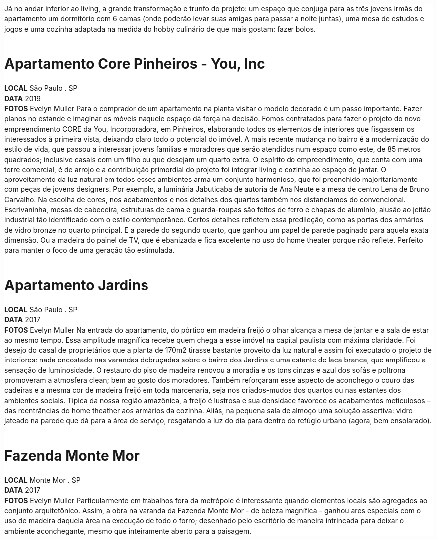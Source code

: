 Já no andar inferior ao living, a grande transformação e trunfo do projeto: um espaço que conjuga para as três jovens irmãs do apartamento um dormitório com 6 camas (onde poderão levar suas amigas para passar a noite juntas), uma mesa de estudos e jogos e uma cozinha adaptada na medida do hobby culinário de que mais gostam: fazer bolos.
# Apartamento Core Pinheiros - You, Inc
**LOCAL** São Paulo . SP  
**DATA** 2019  
**FOTOS** Evelyn Muller 
Para o comprador de um apartamento na planta visitar o modelo decorado é um passo importante. Fazer planos no estande e imaginar os móveis naquele espaço dá força na decisão. Fomos contratados para fazer o projeto do novo empreendimento CORE da You, Incorporadora, em Pinheiros, elaborando todos os elementos de interiores que fisgassem os interessados à primeira vista, deixando claro todo o potencial do imóvel.
A mais recente mudança no bairro é a modernização do estilo de vida, que passou a interessar jovens famílias e moradores que serão atendidos num espaço como este, de 85 metros quadrados; inclusive casais com um filho ou que desejam um quarto extra.
O espírito do empreendimento, que conta com uma torre comercial, é de arrojo e a contribuição primordial do projeto foi integrar living e cozinha ao espaço de jantar. O aproveitamento da luz natural em todos esses ambientes arma um conjunto harmonioso, que foi preenchido majoritariamente com peças de jovens designers. Por exemplo, a luminária Jabuticaba de autoria de Ana Neute e a mesa de centro Lena de Bruno Carvalho.
Na escolha de cores, nos acabamentos e nos detalhes dos quartos também nos distanciamos do convencional. Escrivaninha, mesas de cabeceira, estruturas de cama e guarda-roupas são feitos de ferro e chapas de alumínio, alusão ao jeitão industrial tão identificado com o estilo contemporâneo. Certos detalhes refletem essa predileção, como as portas dos armários de vidro bronze no quarto principal. E a parede do segundo quarto, que ganhou um papel de parede paginado para aquela exata dimensão. Ou a madeira do painel de TV, que é ebanizada e fica excelente no uso do home theater porque não reflete. Perfeito para manter o foco de uma geração tão estimulada.
# Apartamento Jardins
**LOCAL** São Paulo . SP  
**DATA** 2017  
**FOTOS** Evelyn Muller
Na entrada do apartamento, do pórtico em madeira freijó o olhar alcança a mesa de jantar e a sala de estar ao mesmo tempo. Essa amplitude magnífica recebe quem chega a esse imóvel na capital paulista com máxima claridade. Foi desejo do casal de proprietários que a planta de 170m2 tirasse bastante proveito da luz natural e assim foi executado o projeto de interiores: nada encostado nas varandas debruçadas sobre o bairro dos Jardins e uma estante de laca branca, que amplificou a sensação de luminosidade.
O restauro do piso de madeira renovou a moradia e os tons cinzas e azul dos sofás e poltrona promoveram a atmosfera clean; bem ao gosto dos moradores.
Também reforçaram esse aspecto de aconchego o couro das cadeiras e a mesma cor de madeira freijó em toda marcenaria, seja nos criados-mudos dos quartos ou nas estantes dos ambientes sociais. Típica da nossa região amazônica, a freijó é lustrosa e sua densidade favorece os acabamentos meticulosos – das reentrâncias do home theather aos armários da cozinha. Aliás, na pequena sala de almoço uma solução assertiva: vidro jateado na parede que dá para a área de serviço, resgatando a luz do dia para dentro do refúgio urbano (agora, bem ensolarado).
# Fazenda Monte Mor
**LOCAL** Monte Mor . SP  
**DATA** 2017  
**FOTOS** Evelyn Muller
Particularmente em trabalhos fora da metrópole é interessante quando elementos locais são agregados ao conjunto arquitetônico. Assim, a obra na varanda da Fazenda Monte Mor - de beleza magnífica - ganhou ares especiais com o uso de madeira daquela área na execução de todo o forro; desenhado pelo escritório de maneira intrincada para deixar o ambiente aconchegante, mesmo que inteiramente aberto para a paisagem.